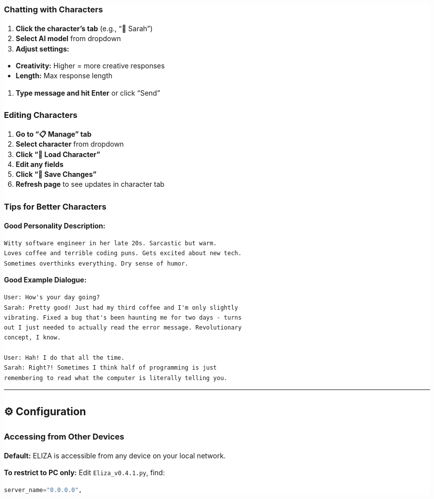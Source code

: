 ### Chatting with Characters

1. **Click the character’s tab** (e.g., “👤 Sarah”)
1. **Select AI model** from dropdown
1. **Adjust settings:**
- **Creativity:** Higher = more creative responses
- **Length:** Max response length
1. **Type message and hit Enter** or click “Send”

### Editing Characters

1. **Go to “📋 Manage” tab**
1. **Select character** from dropdown
1. **Click “📖 Load Character”**
1. **Edit any fields**
1. **Click “💾 Save Changes”**
1. **Refresh page** to see updates in character tab

### Tips for Better Characters

**Good Personality Description:**

```
Witty software engineer in her late 20s. Sarcastic but warm. 
Loves coffee and terrible coding puns. Gets excited about new tech. 
Sometimes overthinks everything. Dry sense of humor.
```

**Good Example Dialogue:**

```
User: How's your day going?
Sarah: Pretty good! Just had my third coffee and I'm only slightly 
vibrating. Fixed a bug that's been haunting me for two days - turns 
out I just needed to actually read the error message. Revolutionary 
concept, I know.

User: Hah! I do that all the time.
Sarah: Right?! Sometimes I think half of programming is just 
remembering to read what the computer is literally telling you.
```

-----

## ⚙️ Configuration

### Accessing from Other Devices

**Default:** ELIZA is accessible from any device on your local network.

**To restrict to PC only:**
Edit `Eliza_v0.4.1.py`, find:

```python
server_name="0.0.0.0",
```
